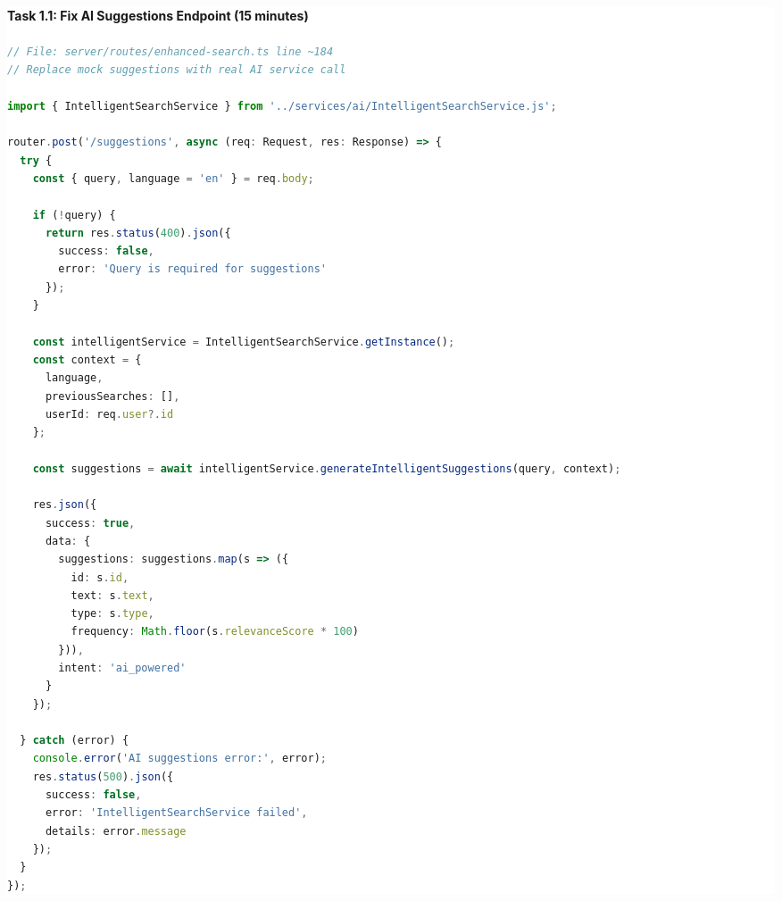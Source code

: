 #### **Task 1.1: Fix AI Suggestions Endpoint (15 minutes)**
```typescript
// File: server/routes/enhanced-search.ts line ~184
// Replace mock suggestions with real AI service call

import { IntelligentSearchService } from '../services/ai/IntelligentSearchService.js';

router.post('/suggestions', async (req: Request, res: Response) => {
  try {
    const { query, language = 'en' } = req.body;
    
    if (!query) {
      return res.status(400).json({
        success: false,
        error: 'Query is required for suggestions'
      });
    }

    const intelligentService = IntelligentSearchService.getInstance();
    const context = {
      language,
      previousSearches: [],
      userId: req.user?.id
    };
    
    const suggestions = await intelligentService.generateIntelligentSuggestions(query, context);
    
    res.json({
      success: true,
      data: {
        suggestions: suggestions.map(s => ({
          id: s.id,
          text: s.text,
          type: s.type,
          frequency: Math.floor(s.relevanceScore * 100)
        })),
        intent: 'ai_powered'
      }
    });

  } catch (error) {
    console.error('AI suggestions error:', error);
    res.status(500).json({
      success: false,
      error: 'IntelligentSearchService failed',
      details: error.message
    });
  }
});
```
